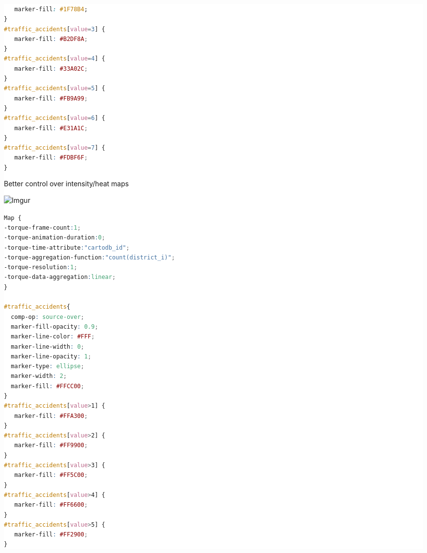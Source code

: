 ```css
   marker-fill: #1F78B4;
}
#traffic_accidents[value=3] {
   marker-fill: #B2DF8A;
}
#traffic_accidents[value=4] {
   marker-fill: #33A02C;
}
#traffic_accidents[value=5] {
   marker-fill: #FB9A99;
}
#traffic_accidents[value=6] {
   marker-fill: #E31A1C;
}
#traffic_accidents[value=7] {
   marker-fill: #FDBF6F;
}
```

Better control over intensity/heat maps

![Imgur](http://i.imgur.com/evH2Uiq.png)

```css
Map {
-torque-frame-count:1;
-torque-animation-duration:0;
-torque-time-attribute:"cartodb_id";
-torque-aggregation-function:"count(district_i)";
-torque-resolution:1;
-torque-data-aggregation:linear;
}

#traffic_accidents{
  comp-op: source-over;
  marker-fill-opacity: 0.9;
  marker-line-color: #FFF;
  marker-line-width: 0;
  marker-line-opacity: 1;
  marker-type: ellipse;
  marker-width: 2;
  marker-fill: #FFCC00;
}
#traffic_accidents[value>1] {
   marker-fill: #FFA300;
}
#traffic_accidents[value>2] {
   marker-fill: #FF9900;
}
#traffic_accidents[value>3] {
   marker-fill: #FF5C00;
}
#traffic_accidents[value>4] {
   marker-fill: #FF6600;
}
#traffic_accidents[value>5] {
   marker-fill: #FF2900;
}
```
